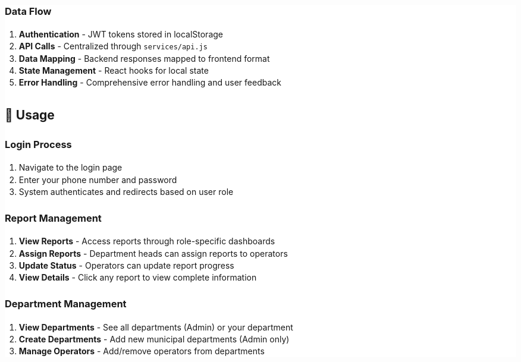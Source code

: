 ### Data Flow
1. **Authentication** - JWT tokens stored in localStorage
2. **API Calls** - Centralized through `services/api.js`
3. **Data Mapping** - Backend responses mapped to frontend format
4. **State Management** - React hooks for local state
5. **Error Handling** - Comprehensive error handling and user feedback

## 🎯 Usage

### Login Process
1. Navigate to the login page
2. Enter your phone number and password
3. System authenticates and redirects based on user role

### Report Management
1. **View Reports** - Access reports through role-specific dashboards
2. **Assign Reports** - Department heads can assign reports to operators
3. **Update Status** - Operators can update report progress
4. **View Details** - Click any report to view complete information

### Department Management
1. **View Departments** - See all departments (Admin) or your department
2. **Create Departments** - Add new municipal departments (Admin only)
3. **Manage Operators** - Add/remove operators from departments

